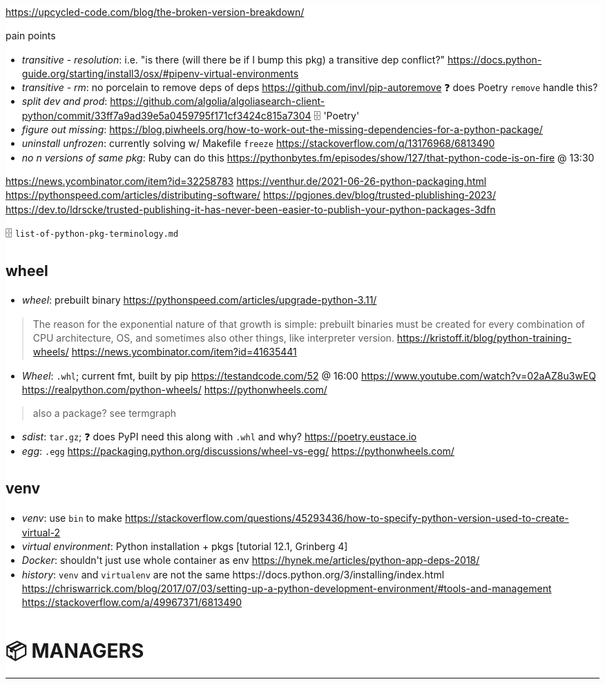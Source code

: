 https://upcycled-code.com/blog/the-broken-version-breakdown/

pain points
* _transitive - resolution_: i.e. "is there (will there be if I bump this pkg) a transitive dep conflict?" https://docs.python-guide.org/starting/install3/osx/#pipenv-virtual-environments 
* _transitive - rm_: no porcelain to remove deps of deps https://github.com/invl/pip-autoremove ❓ does Poetry `remove` handle this?
* _split dev and prod_: https://github.com/algolia/algoliasearch-client-python/commit/33ff7a9ad39e5a0459795f171cf3424c815a7304  🗄 'Poetry'
* _figure out missing_: https://blog.piwheels.org/how-to-work-out-the-missing-dependencies-for-a-python-package/
* _uninstall unfrozen_: currently solving w/ Makefile `freeze` https://stackoverflow.com/q/13176968/6813490
* _no n versions of same pkg_: Ruby can do this https://pythonbytes.fm/episodes/show/127/that-python-code-is-on-fire @ 13:30

https://news.ycombinator.com/item?id=32258783
https://venthur.de/2021-06-26-python-packaging.html
https://pythonspeed.com/articles/distributing-software/ https://pgjones.dev/blog/trusted-plublishing-2023/ https://dev.to/ldrscke/trusted-publishing-it-has-never-been-easier-to-publish-your-python-packages-3dfn

🗄 `list-of-python-pkg-terminology.md`

## wheel

* _wheel_: prebuilt binary https://pythonspeed.com/articles/upgrade-python-3.11/
> The reason for the exponential nature of that growth is simple: prebuilt binaries must be created for every combination of CPU architecture, OS, and sometimes also other things, like interpreter version. https://kristoff.it/blog/python-training-wheels/ https://news.ycombinator.com/item?id=41635441
* _Wheel_: `.whl`; current fmt, built by pip https://testandcode.com/52 @ 16:00 https://www.youtube.com/watch?v=02aAZ8u3wEQ https://realpython.com/python-wheels/ https://pythonwheels.com/
> also a package? see termgraph
* _sdist_: `tar.gz`; ❓ does PyPI need this along with `.whl` and why? https://poetry.eustace.io
* _egg_: `.egg` https://packaging.python.org/discussions/wheel-vs-egg/ https://pythonwheels.com/

## venv

* _venv_: use `bin` to make https://stackoverflow.com/questions/45293436/how-to-specify-python-version-used-to-create-virtual-2
* _virtual environment_: Python installation + pkgs [tutorial 12.1, Grinberg 4]
* _Docker_: shouldn't just use whole container as env https://hynek.me/articles/python-app-deps-2018/
* _history_: `venv` and `virtualenv` are not the same  ️https://docs.python.org/3/installing/index.html https://chriswarrick.com/blog/2017/07/03/setting-up-a-python-development-environment/#tools-and-management https://stackoverflow.com/a/49967371/6813490

# 📦 MANAGERS

---
